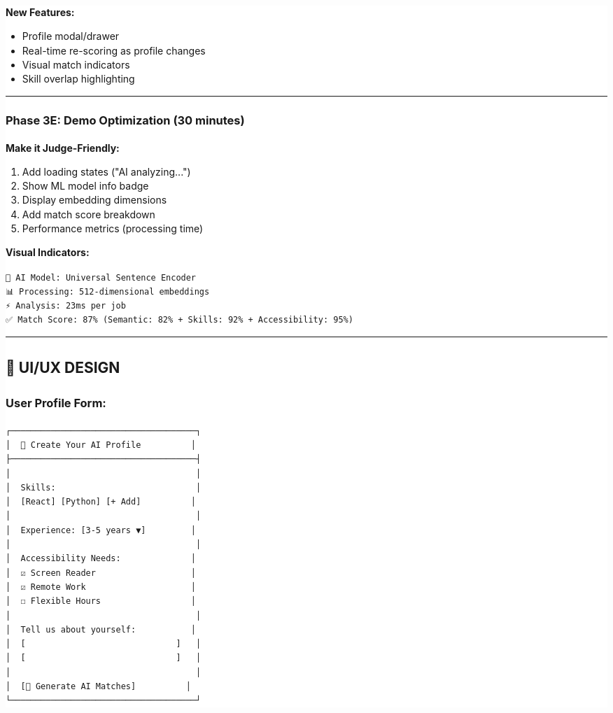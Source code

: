 **New Features:**
- Profile modal/drawer
- Real-time re-scoring as profile changes
- Visual match indicators
- Skill overlap highlighting

---

### **Phase 3E: Demo Optimization** (30 minutes)

**Make it Judge-Friendly:**
1. Add loading states ("AI analyzing...")
2. Show ML model info badge
3. Display embedding dimensions
4. Add match score breakdown
5. Performance metrics (processing time)

**Visual Indicators:**
```
🧠 AI Model: Universal Sentence Encoder
📊 Processing: 512-dimensional embeddings
⚡ Analysis: 23ms per job
✅ Match Score: 87% (Semantic: 82% + Skills: 92% + Accessibility: 95%)
```

---

## 🎨 UI/UX DESIGN

### **User Profile Form:**
```
┌─────────────────────────────────────┐
│  🎯 Create Your AI Profile          │
├─────────────────────────────────────┤
│                                     │
│  Skills:                            │
│  [React] [Python] [+ Add]          │
│                                     │
│  Experience: [3-5 years ▼]         │
│                                     │
│  Accessibility Needs:              │
│  ☑ Screen Reader                   │
│  ☑ Remote Work                     │
│  ☐ Flexible Hours                  │
│                                     │
│  Tell us about yourself:           │
│  [                              ]   │
│  [                              ]   │
│                                     │
│  [🧠 Generate AI Matches]          │
└─────────────────────────────────────┘
```
